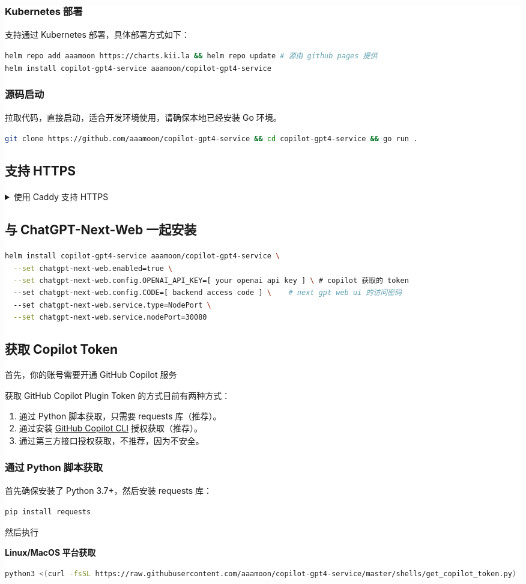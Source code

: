 ### Kubernetes 部署

支持通过 Kubernetes 部署，具体部署方式如下：

```bash
helm repo add aaamoon https://charts.kii.la && helm repo update # 源由 github pages 提供
helm install copilot-gpt4-service aaamoon/copilot-gpt4-service
```

### 源码启动

拉取代码，直接启动，适合开发环境使用，请确保本地已经安装 Go 环境。

```bash
git clone https://github.com/aaamoon/copilot-gpt4-service && cd copilot-gpt4-service && go run .
```

## 支持 HTTPS

<details><summary> 使用 Caddy 支持 HTTPS </summary></details>

## 与 ChatGPT-Next-Web 一起安装

```bash
helm install copilot-gpt4-service aaamoon/copilot-gpt4-service \
  --set chatgpt-next-web.enabled=true \
  --set chatgpt-next-web.config.OPENAI_API_KEY=[ your openai api key ] \ # copilot 获取的 token
  --set chatgpt-next-web.config.CODE=[ backend access code ] \    # next gpt web ui 的访问密码
  --set chatgpt-next-web.service.type=NodePort \
  --set chatgpt-next-web.service.nodePort=30080
```

## 获取 Copilot Token

首先，你的账号需要开通 GitHub Copilot 服务

获取 GitHub Copilot Plugin Token 的方式目前有两种方式：

1. 通过 Python 脚本获取，只需要 requests 库（推荐）。
2. 通过安装 [GitHub Copilot CLI](https://githubnext.com/projects/copilot-cli/) 授权获取（推荐）。
3. 通过第三方接口授权获取，不推荐，因为不安全。

### 通过 Python 脚本获取

首先确保安装了 Python 3.7+，然后安装 requests 库：

```bash
pip install requests
```

然后执行

**Linux/MacOS 平台获取**

```bash
python3 <(curl -fsSL https://raw.githubusercontent.com/aaamoon/copilot-gpt4-service/master/shells/get_copilot_token.py)
```
